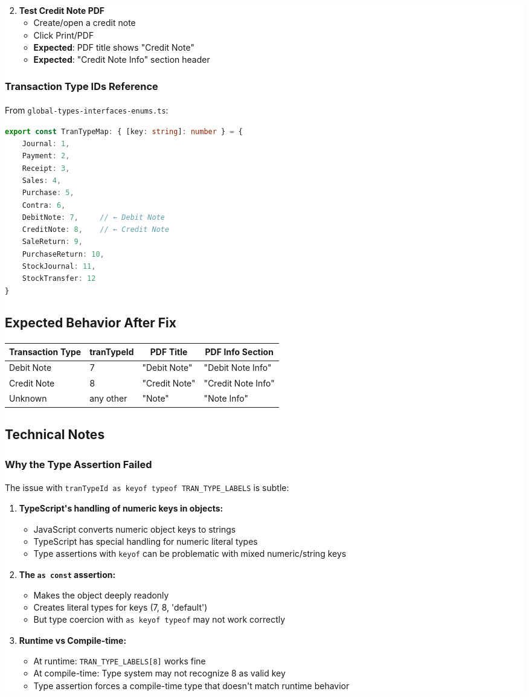 2. **Test Credit Note PDF**
   - Create/open a credit note
   - Click Print/PDF
   - **Expected**: PDF title shows "Credit Note"
   - **Expected**: "Credit Note Info" section header

### Transaction Type IDs Reference
From `global-types-interfaces-enums.ts`:
```typescript
export const TranTypeMap: { [key: string]: number } = {
    Journal: 1,
    Payment: 2,
    Receipt: 3,
    Sales: 4,
    Purchase: 5,
    Contra: 6,
    DebitNote: 7,     // ← Debit Note
    CreditNote: 8,    // ← Credit Note
    SaleReturn: 9,
    PurchaseReturn: 10,
    StockJournal: 11,
    StockTransfer: 12
}
```

## Expected Behavior After Fix

| Transaction Type | tranTypeId | PDF Title | PDF Info Section |
|-----------------|------------|-----------|------------------|
| Debit Note | 7 | "Debit Note" | "Debit Note Info" |
| Credit Note | 8 | "Credit Note" | "Credit Note Info" |
| Unknown | any other | "Note" | "Note Info" |

## Technical Notes

### Why the Type Assertion Failed
The issue with `tranTypeId as keyof typeof TRAN_TYPE_LABELS` is subtle:

1. **TypeScript's handling of numeric keys in objects:**
   - JavaScript converts numeric object keys to strings
   - TypeScript has special handling for numeric literal types
   - Type assertions with `keyof` can be problematic with mixed numeric/string keys

2. **The `as const` assertion:**
   - Makes the object deeply readonly
   - Creates literal types for keys (7, 8, 'default')
   - But type coercion with `as keyof typeof` may not work correctly

3. **Runtime vs Compile-time:**
   - At runtime: `TRAN_TYPE_LABELS[8]` works fine
   - At compile-time: Type system may not recognize 8 as valid key
   - Type assertion forces a compile-time type that doesn't match runtime behavior
